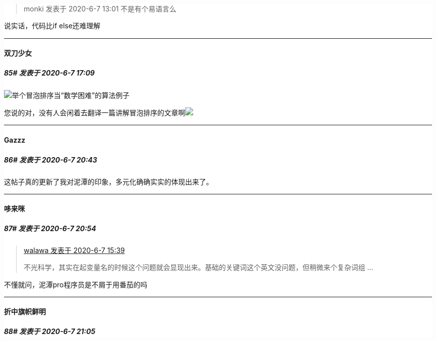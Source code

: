 

<blockquote>monki 发表于 2020-6-7 13:01
不是有个易语言么</blockquote>
说实话，代码比if else还难理解







-----

####  双刀少女  
##### 85#       发表于 2020-6-7 17:09



<img src="https://static.saraba1st.com/image/smiley/face2017/066.png" referrerpolicy="no-referrer">举个冒泡排序当“数学困难”的算法例子

您说的对，没有人会闲着去翻译一篇讲解冒泡排序的文章啊<img src="https://static.saraba1st.com/image/smiley/face2017/067.png" referrerpolicy="no-referrer">







-----

####  Gazzz  
##### 86#       发表于 2020-6-7 20:43




这帖子真的更新了我对泥潭的印象，多元化确确实实的体现出来了。







-----

####  哆来咪  
##### 87#       发表于 2020-6-7 20:54



<blockquote><a href="httphttps://bbs.saraba1st.com/2b/forum.php?mod=redirect&amp;goto=findpost&amp;pid=47710291&amp;ptid=1940118" target="_blank">walawa 发表于 2020-6-7 15:39</a>

不光科学，其实在起变量名的时候这个问题就会显现出来。基础的关键词这个英文没问题，但稍微来个复杂词组 ...</blockquote>
不懂就问，泥潭pro程序员是不屑于用番茄的吗







-----

####  折中旗帜鲜明  
##### 88#       发表于 2020-6-7 21:05
